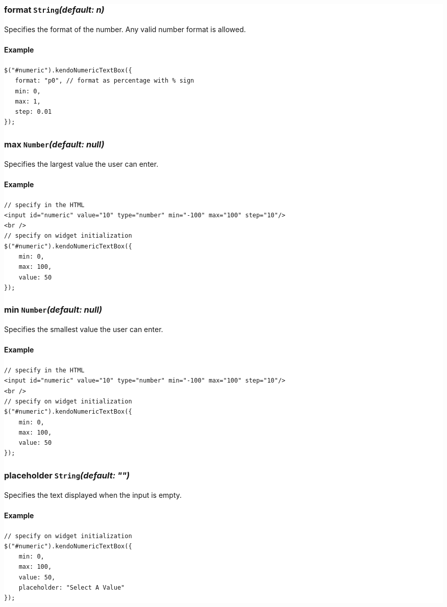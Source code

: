### format `String`*(default: n)*

 Specifies the format of the number. Any valid number format is allowed.

#### Example

    $("#numeric").kendoNumericTextBox({
       format: "p0", // format as percentage with % sign
       min: 0,
       max: 1,
       step: 0.01
    });

### max `Number`*(default: null)*

 Specifies the largest value the user can enter.

#### Example

    // specify in the HTML
    <input id="numeric" value="10" type="number" min="-100" max="100" step="10"/>
    <br />
    // specify on widget initialization
    $("#numeric").kendoNumericTextBox({
        min: 0,
        max: 100,
        value: 50
    });

### min `Number`*(default: null)*

 Specifies the smallest value the user can enter.

#### Example

    // specify in the HTML
    <input id="numeric" value="10" type="number" min="-100" max="100" step="10"/>
    <br />
    // specify on widget initialization
    $("#numeric").kendoNumericTextBox({
        min: 0,
        max: 100,
        value: 50
    });

### placeholder `String`*(default: "")*

 Specifies the text displayed when the input is empty.

#### Example

    // specify on widget initialization
    $("#numeric").kendoNumericTextBox({
        min: 0,
        max: 100,
        value: 50,
        placeholder: "Select A Value"
    });
